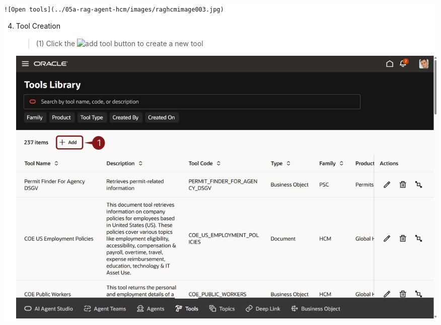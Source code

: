     ![Open tools](../05a-rag-agent-hcm/images/raghcmimage003.jpg)


4. Tool Creation

    > (1) Click the ![add tool](images/plusadd.jpg) button to create a new tool

    ![Create Tool](../05a-rag-agent-hcm/images/raghcmimage004.jpg)
